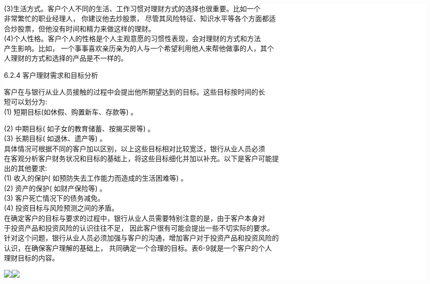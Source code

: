 (3)生活方式。客户个人不同的生活、工作习惯对理财方式的选择也很重要。比如一个 <br />
非常繁忙的职业经理人， 你建议他去炒股票， 尽管其风险特征、知识水平等各个方面都适 <br />
合炒股票，但他没有时间和精力来做这样的理财。 <br />
(4)个人性格。客户个人的性格是个人主观意愿的习惯性表现，会对理财的方式和方法 <br />
产生影响。比如， 一个事事喜欢亲历亲为的人与一个希望利用他人来帮他做事的人，其个 <br />
人理财的方式和选择的产品是不一样的。</p>
    <p>6.2.4 客户理财需求和目标分析</p>
    <p> 客户在与银行从业人员接触的过程中会提出他所期望达到的目标。这些目标按时间的长 <br />
      短可以划分为: <br />
(1) 短期目标(如休假、购置新车、存款等) 。</p>
    <p>(2) 中期目标( 如子女的教育储蓄、按揭买房等) 。 <br />
(3) 长期目标( 如退休、遗产等) 。 <br />
具体情况可根据不同的客户加以区别，以上这些目标相对比较宽泛，银行从业人员必须 <br />
在客观分析客户财务状况和目标的基础上，将这些目标细化并加以补充。以下是客户可能提 <br />
出的其他要求: <br />
(1) 收入的保护( 如预防失去工作能力而造成的生活困难等) 。 <br />
(2) 资产的保护( 如财产保险等) 。 <br />
(3) 客户死亡情况下的债务减免。 <br />
(4) 投资目标与风险预测之间的矛盾。 <br />
在确定客户的目标与要求的过程中，银行从业人员需要特别注意的是，由于客户本身对 <br />
于投资产品和投资风险的认识往往不足， 因此客户很有可能会提出一些不切实际的要求。 <br />
针对这个问题，银行从业人员必须加强与客户的沟通，增加客户对于投资产品和投资风险的 <br />
认识，在确保客户理解的基础上， 共同确定一个合理的目标。表6-9就是一个客户的个人 <br />
理财目标的内容。</p>
    <p>![](http://i.teamkn.com/i/CpkilmXA.png)![](http://i.teamkn.com/i/Wi4ocIc5.png)</p>
